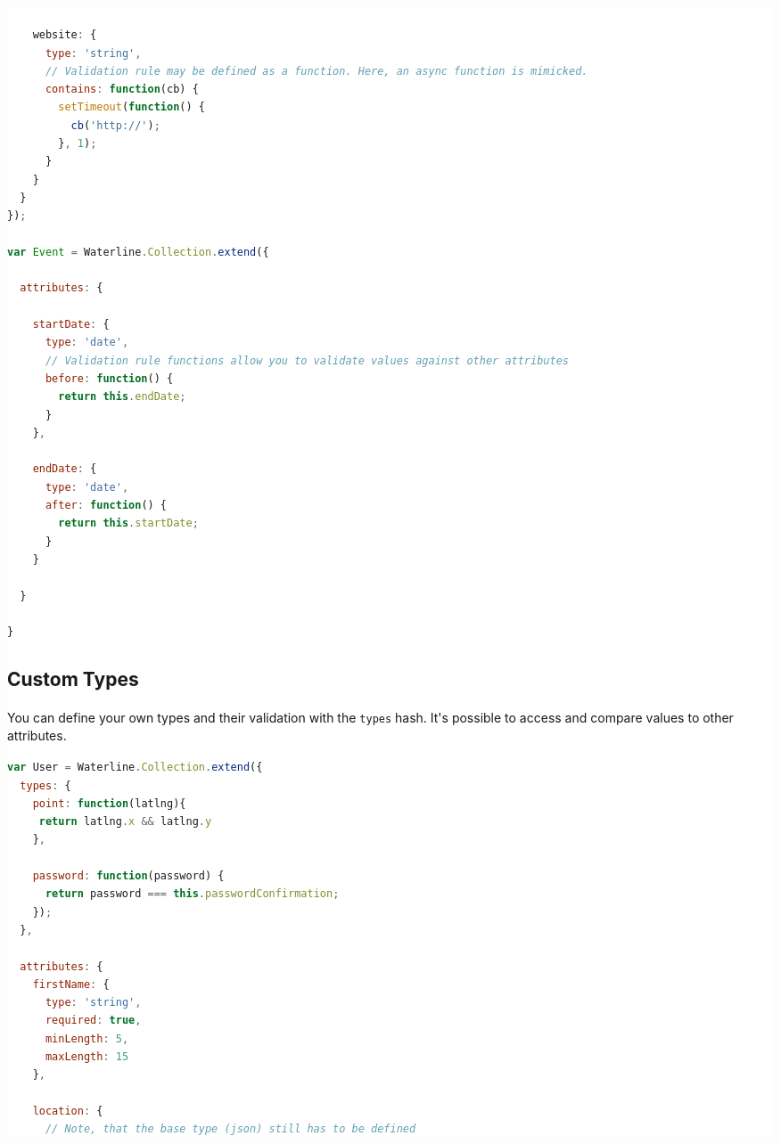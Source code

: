 ```javascript

    website: {
      type: 'string',
      // Validation rule may be defined as a function. Here, an async function is mimicked.
      contains: function(cb) {
        setTimeout(function() {
          cb('http://');
        }, 1);
      }
    }
  }
});

var Event = Waterline.Collection.extend({

  attributes: {

    startDate: {
      type: 'date',
      // Validation rule functions allow you to validate values against other attributes
      before: function() {
        return this.endDate;
      }
    },

    endDate: {
      type: 'date',
      after: function() {
        return this.startDate;
      }
    }

  }

}
```
## Custom Types
You can define your own types and their validation with the `types` hash. It's possible to access and compare values to other attributes.

```javascript
var User = Waterline.Collection.extend({
  types: {
    point: function(latlng){
     return latlng.x && latlng.y
    },

    password: function(password) {
      return password === this.passwordConfirmation;
    });
  },

  attributes: {
    firstName: {
      type: 'string',
      required: true,
      minLength: 5,
      maxLength: 15
    },

    location: {
      // Note, that the base type (json) still has to be defined
```